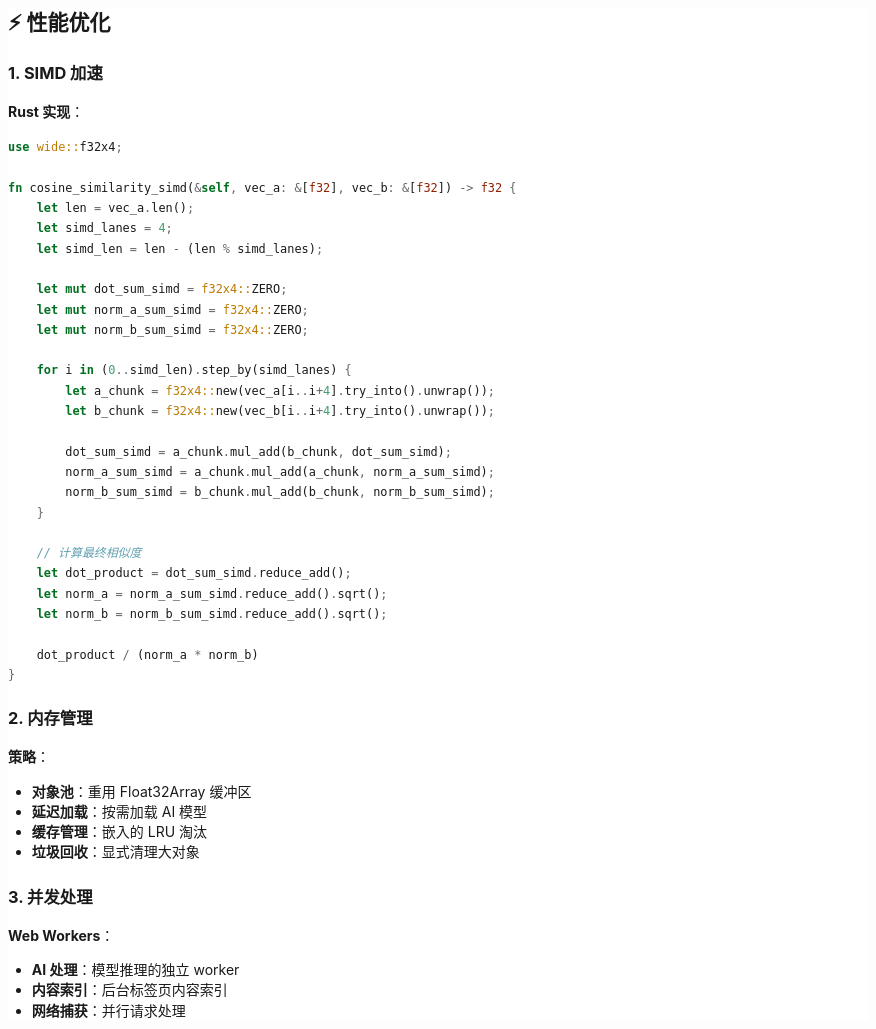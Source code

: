 ## ⚡ 性能优化

### 1. SIMD 加速

**Rust 实现**：

```rust
use wide::f32x4;

fn cosine_similarity_simd(&self, vec_a: &[f32], vec_b: &[f32]) -> f32 {
    let len = vec_a.len();
    let simd_lanes = 4;
    let simd_len = len - (len % simd_lanes);

    let mut dot_sum_simd = f32x4::ZERO;
    let mut norm_a_sum_simd = f32x4::ZERO;
    let mut norm_b_sum_simd = f32x4::ZERO;

    for i in (0..simd_len).step_by(simd_lanes) {
        let a_chunk = f32x4::new(vec_a[i..i+4].try_into().unwrap());
        let b_chunk = f32x4::new(vec_b[i..i+4].try_into().unwrap());

        dot_sum_simd = a_chunk.mul_add(b_chunk, dot_sum_simd);
        norm_a_sum_simd = a_chunk.mul_add(a_chunk, norm_a_sum_simd);
        norm_b_sum_simd = b_chunk.mul_add(b_chunk, norm_b_sum_simd);
    }

    // 计算最终相似度
    let dot_product = dot_sum_simd.reduce_add();
    let norm_a = norm_a_sum_simd.reduce_add().sqrt();
    let norm_b = norm_b_sum_simd.reduce_add().sqrt();

    dot_product / (norm_a * norm_b)
}
```

### 2. 内存管理

**策略**：

- **对象池**：重用 Float32Array 缓冲区
- **延迟加载**：按需加载 AI 模型
- **缓存管理**：嵌入的 LRU 淘汰
- **垃圾回收**：显式清理大对象

### 3. 并发处理

**Web Workers**：

- **AI 处理**：模型推理的独立 worker
- **内容索引**：后台标签页内容索引
- **网络捕获**：并行请求处理

